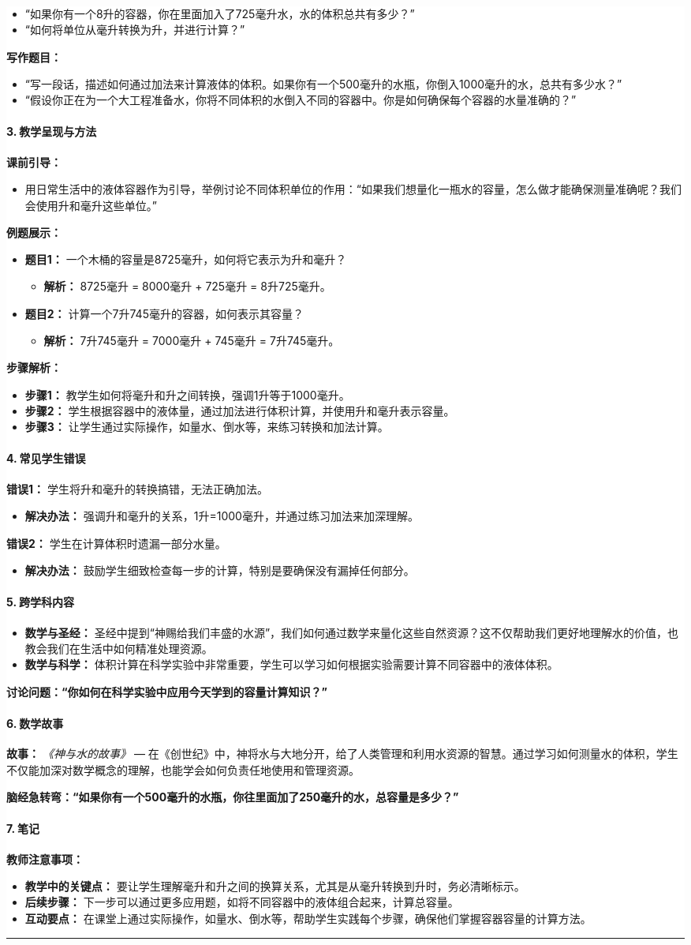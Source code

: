 - “如果你有一个8升的容器，你在里面加入了725毫升水，水的体积总共有多少？”
- “如何将单位从毫升转换为升，并进行计算？”

**写作题目：**

- “写一段话，描述如何通过加法来计算液体的体积。如果你有一个500毫升的水瓶，你倒入1000毫升的水，总共有多少水？”
- “假设你正在为一个大工程准备水，你将不同体积的水倒入不同的容器中。你是如何确保每个容器的水量准确的？”

#### 3. **教学呈现与方法**

**课前引导：**

- 用日常生活中的液体容器作为引导，举例讨论不同体积单位的作用：“如果我们想量化一瓶水的容量，怎么做才能确保测量准确呢？我们会使用升和毫升这些单位。”

**例题展示：**

- **题目1：** 一个木桶的容量是8725毫升，如何将它表示为升和毫升？
  - **解析：** 8725毫升 = 8000毫升 + 725毫升 = 8升725毫升。

- **题目2：** 计算一个7升745毫升的容器，如何表示其容量？
  - **解析：** 7升745毫升 = 7000毫升 + 745毫升 = 7升745毫升。

**步骤解析：**

- **步骤1：** 教学生如何将毫升和升之间转换，强调1升等于1000毫升。
- **步骤2：** 学生根据容器中的液体量，通过加法进行体积计算，并使用升和毫升表示容量。
- **步骤3：** 让学生通过实际操作，如量水、倒水等，来练习转换和加法计算。

#### 4. **常见学生错误**

**错误1：** 学生将升和毫升的转换搞错，无法正确加法。

- **解决办法：** 强调升和毫升的关系，1升=1000毫升，并通过练习加法来加深理解。

**错误2：** 学生在计算体积时遗漏一部分水量。

- **解决办法：** 鼓励学生细致检查每一步的计算，特别是要确保没有漏掉任何部分。

#### 5. **跨学科内容**

- **数学与圣经：** 圣经中提到“神赐给我们丰盛的水源”，我们如何通过数学来量化这些自然资源？这不仅帮助我们更好地理解水的价值，也教会我们在生活中如何精准处理资源。
- **数学与科学：** 体积计算在科学实验中非常重要，学生可以学习如何根据实验需要计算不同容器中的液体体积。

**讨论问题：“你如何在科学实验中应用今天学到的容量计算知识？”**

#### 6. **数学故事**

**故事：** *《神与水的故事》* — 在《创世纪》中，神将水与大地分开，给了人类管理和利用水资源的智慧。通过学习如何测量水的体积，学生不仅能加深对数学概念的理解，也能学会如何负责任地使用和管理资源。

**脑经急转弯：“如果你有一个500毫升的水瓶，你往里面加了250毫升的水，总容量是多少？”**

#### 7. **笔记**

**教师注意事项：**

- **教学中的关键点：** 要让学生理解毫升和升之间的换算关系，尤其是从毫升转换到升时，务必清晰标示。
- **后续步骤：** 下一步可以通过更多应用题，如将不同容器中的液体组合起来，计算总容量。
- **互动要点：** 在课堂上通过实际操作，如量水、倒水等，帮助学生实践每个步骤，确保他们掌握容器容量的计算方法。

---